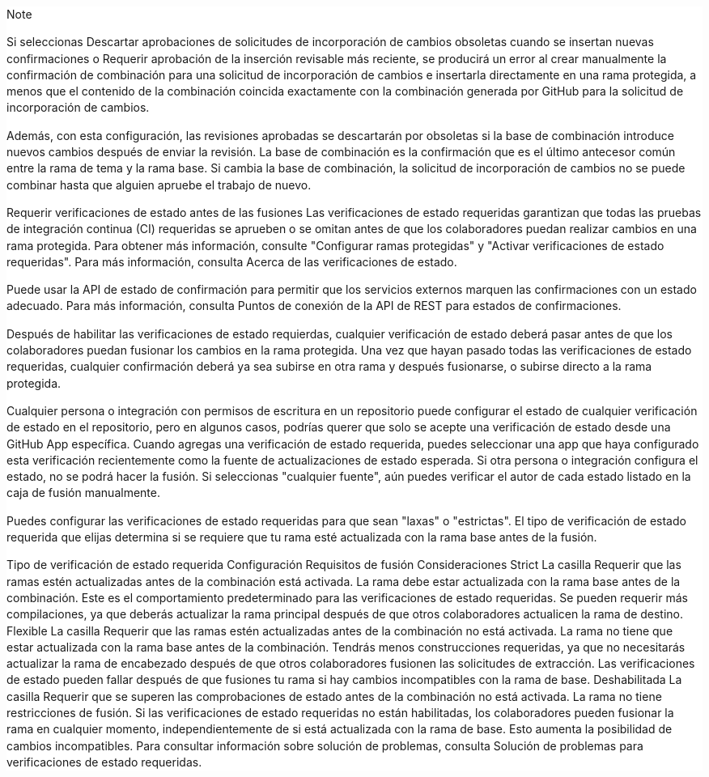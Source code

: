 Note

Si seleccionas Descartar aprobaciones de solicitudes de incorporación de cambios obsoletas cuando se insertan nuevas confirmaciones o Requerir aprobación de la inserción revisable más reciente, se producirá un error al crear manualmente la confirmación de combinación para una solicitud de incorporación de cambios e insertarla directamente en una rama protegida, a menos que el contenido de la combinación coincida exactamente con la combinación generada por GitHub para la solicitud de incorporación de cambios.

Además, con esta configuración, las revisiones aprobadas se descartarán por obsoletas si la base de combinación introduce nuevos cambios después de enviar la revisión. La base de combinación es la confirmación que es el último antecesor común entre la rama de tema y la rama base. Si cambia la base de combinación, la solicitud de incorporación de cambios no se puede combinar hasta que alguien apruebe el trabajo de nuevo.

Requerir verificaciones de estado antes de las fusiones
Las verificaciones de estado requeridas garantizan que todas las pruebas de integración continua (CI) requeridas se aprueben o se omitan antes de que los colaboradores puedan realizar cambios en una rama protegida. Para obtener más información, consulte "Configurar ramas protegidas" y "Activar verificaciones de estado requeridas". Para más información, consulta Acerca de las verificaciones de estado.

Puede usar la API de estado de confirmación para permitir que los servicios externos marquen las confirmaciones con un estado adecuado. Para más información, consulta Puntos de conexión de la API de REST para estados de confirmaciones.

Después de habilitar las verificaciones de estado requierdas, cualquier verificación de estado deberá pasar antes de que los colaboradores puedan fusionar los cambios en la rama protegida. Una vez que hayan pasado todas las verificaciones de estado requeridas, cualquier confirmación deberá ya sea subirse en otra rama y después fusionarse, o subirse directo a la rama protegida.

Cualquier persona o integración con permisos de escritura en un repositorio puede configurar el estado de cualquier verificación de estado en el repositorio, pero en algunos casos, podrías querer que solo se acepte una verificación de estado desde una GitHub App específica. Cuando agregas una verificación de estado requerida, puedes seleccionar una app que haya configurado esta verificación recientemente como la fuente de actualizaciones de estado esperada. Si otra persona o integración configura el estado, no se podrá hacer la fusión. Si seleccionas "cualquier fuente", aún puedes verificar el autor de cada estado listado en la caja de fusión manualmente.

Puedes configurar las verificaciones de estado requeridas para que sean "laxas" o "estrictas". El tipo de verificación de estado requerida que elijas determina si se requiere que tu rama esté actualizada con la rama base antes de la fusión.

Tipo de verificación de estado requerida	Configuración	Requisitos de fusión	Consideraciones
Strict	La casilla Requerir que las ramas estén actualizadas antes de la combinación está activada.	La rama debe estar actualizada con la rama base antes de la combinación.	Este es el comportamiento predeterminado para las verificaciones de estado requeridas. Se pueden requerir más compilaciones, ya que deberás actualizar la rama principal después de que otros colaboradores actualicen la rama de destino.
Flexible	La casilla Requerir que las ramas estén actualizadas antes de la combinación no está activada.	La rama no tiene que estar actualizada con la rama base antes de la combinación.	Tendrás menos construcciones requeridas, ya que no necesitarás actualizar la rama de encabezado después de que otros colaboradores fusionen las solicitudes de extracción. Las verificaciones de estado pueden fallar después de que fusiones tu rama si hay cambios incompatibles con la rama de base.
Deshabilitada	La casilla Requerir que se superen las comprobaciones de estado antes de la combinación no está activada.	La rama no tiene restricciones de fusión.	Si las verificaciones de estado requeridas no están habilitadas, los colaboradores pueden fusionar la rama en cualquier momento, independientemente de si está actualizada con la rama de base. Esto aumenta la posibilidad de cambios incompatibles.
Para consultar información sobre solución de problemas, consulta Solución de problemas para verificaciones de estado requeridas.
